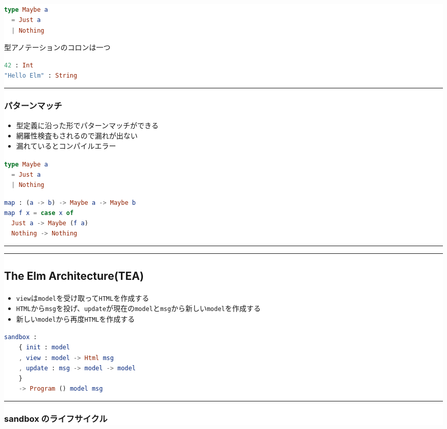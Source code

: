 ```elm
type Maybe a
  = Just a
  | Nothing
```

型アノテーションのコロンは一つ

```elm
42 : Int
"Hello Elm" : String
```

---

### パターンマッチ

- 型定義に沿った形でパターンマッチができる
- 網羅性検査もされるので漏れが出ない
- 漏れているとコンパイルエラー

```elm
type Maybe a
  = Just a
  | Nothing
```

```elm
map : (a -> b) -> Maybe a -> Maybe b
map f x = case x of
  Just a -> Maybe (f a)
  Nothing -> Nothing

```

---

---

## The Elm Architecture(TEA)

- `view`は`model`を受け取って`HTML`を作成する
- `HTML`から`msg`を投げ、`update`が現在の`model`と`msg`から新しい`model`を作成する
- 新しい`model`から再度`HTML`を作成する

```elm
sandbox :
    { init : model
    , view : model -> Html msg
    , update : msg -> model -> model
    }
    -> Program () model msg
```

---

### sandbox のライフサイクル
